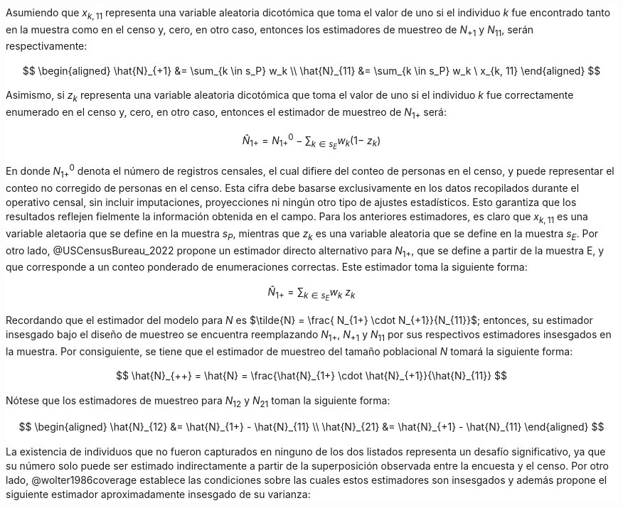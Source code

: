 Asumiendo que $x_{k, 11}$ representa una variable aleatoria dicotómica que toma el valor de uno si el individuo $k$ fue encontrado tanto en la muestra como en el censo y, cero, en otro caso, entonces los estimadores de muestreo de ${N}_{+1}$ y ${N}_{11}$, serán respectivamente:  

$$
\begin{aligned}
\hat{N}_{+1} &= \sum_{k \in s_P} w_k \\
\hat{N}_{11} &= \sum_{k \in s_P} w_k \ x_{k, 11}
\end{aligned}
$$

Asimismo, si $z_{k}$ representa una variable aleatoria dicotómica que toma el valor de uno si el individuo $k$ fue correctamente enumerado en el censo y, cero, en otro caso, entonces el estimador de muestreo de $N_{1+}$ será:  

$$
\hat{N}_{1+} = {N}_{1+}^0 - \sum_{k \in s_E} w_k (1 - \ z_{k})
$$

En donde ${N}_{1+}^0$ denota el número de registros censales, el cual difiere del conteo de personas en el censo, y puede representar el conteo no corregido de personas en el censo. Esta cifra debe basarse exclusivamente en los datos recopilados durante el operativo censal, sin incluir imputaciones, proyecciones ni ningún otro tipo de ajustes estadísticos. Esto garantiza que los resultados reflejen fielmente la información obtenida en el campo. Para los anteriores estimadores, es claro que $x_{k, 11}$ es una variable aletaoria que se define en la muestra $s_P$, mientras que $z_{k}$ es una variable aleatoria que se define en la muestra $s_E$. Por otro lado, @USCensusBureau_2022 propone un estimador directo alternativo para ${N}_{1+}$, que se define a partir de la muestra E, y que corresponde a un conteo ponderado de enumeraciones correctas. Este estimador toma la siguiente forma:

$$
\hat{N}_{1+} = \sum_{k \in s_E} w_k \ z_{k}
$$

Recordando que el estimador del modelo para $N$ es $\tilde{N} = \frac{ N_{1+} \cdot N_{+1}}{N_{11}}$; entonces, su estimador insesgado bajo el diseño de muestreo se encuentra reemplazando $N_{1+}$, $N_{+1}$ y $N_{11}$ por sus respectivos estimadores insesgados en la muestra. Por consiguiente, se tiene que el estimador de muestreo del tamaño poblacional $N$ tomará la siguiente forma:

$$
\hat{N}_{++} = \hat{N} = \frac{\hat{N}_{1+} \cdot \hat{N}_{+1}}{\hat{N}_{11}}
$$


Nótese que los estimadores de muestreo para ${N}_{12}$ y ${N}_{21}$ toman la siguiente forma:

$$
\begin{aligned}
\hat{N}_{12} &= \hat{N}_{1+} - \hat{N}_{11} \\
\hat{N}_{21} &= \hat{N}_{+1} - \hat{N}_{11}
\end{aligned}
$$

La existencia de individuos que no fueron capturados en ninguno de los dos listados representa un desafío significativo, ya que su número solo puede ser estimado indirectamente a partir de la superposición observada entre la encuesta y el censo. Por otro lado, @wolter1986coverage establece las condiciones sobre las cuales estos estimadores son insesgados y además propone el siguiente estimador aproximadamente insesgado de su varianza:
